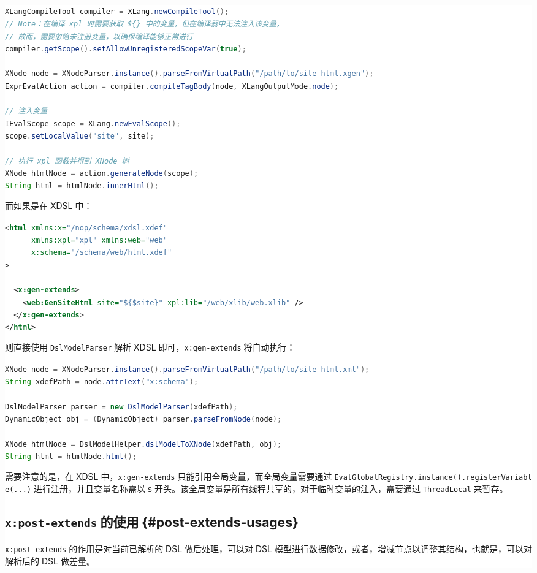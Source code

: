 ```java {4,7,11,14}
XLangCompileTool compiler = XLang.newCompileTool();
// Note：在编译 xpl 时需要获取 ${} 中的变量，但在编译器中无法注入该变量，
// 故而，需要忽略未注册变量，以确保编译能够正常进行
compiler.getScope().setAllowUnregisteredScopeVar(true);

XNode node = XNodeParser.instance().parseFromVirtualPath("/path/to/site-html.xgen");
ExprEvalAction action = compiler.compileTagBody(node, XLangOutputMode.node);

// 注入变量
IEvalScope scope = XLang.newEvalScope();
scope.setLocalValue("site", site);

// 执行 xpl 函数并得到 XNode 树
XNode htmlNode = action.generateNode(scope);
String html = htmlNode.innerHtml();
```

而如果是在 XDSL 中：

```xml title="/path/to/site-html.xml"
<html xmlns:x="/nop/schema/xdsl.xdef"
      xmlns:xpl="xpl" xmlns:web="web"
      x:schema="/schema/web/html.xdef"
>

  <x:gen-extends>
    <web:GenSiteHtml site="${$site}" xpl:lib="/web/xlib/web.xlib" />
  </x:gen-extends>
</html>
```

则直接使用 `DslModelParser` 解析 XDSL 即可，`x:gen-extends` 将自动执行：

```java
XNode node = XNodeParser.instance().parseFromVirtualPath("/path/to/site-html.xml");
String xdefPath = node.attrText("x:schema");

DslModelParser parser = new DslModelParser(xdefPath);
DynamicObject obj = (DynamicObject) parser.parseFromNode(node);

XNode htmlNode = DslModelHelper.dslModelToXNode(xdefPath, obj);
String html = htmlNode.html();
```

需要注意的是，在 XDSL 中，`x:gen-extends` 只能引用全局变量，而全局变量需要通过
`EvalGlobalRegistry.instance().registerVariable(...)` 进行注册，并且变量名称需以
`$` 开头。该全局变量是所有线程共享的，对于临时变量的注入，需要通过 `ThreadLocal`
来暂存。

## `x:post-extends` 的使用 {#post-extends-usages}

`x:post-extends` 的作用是对当前已解析的 DSL 做后处理，可以对 DSL
模型进行数据修改，或者，增减节点以调整其结构，也就是，可以对解析后的 DSL 做差量。
